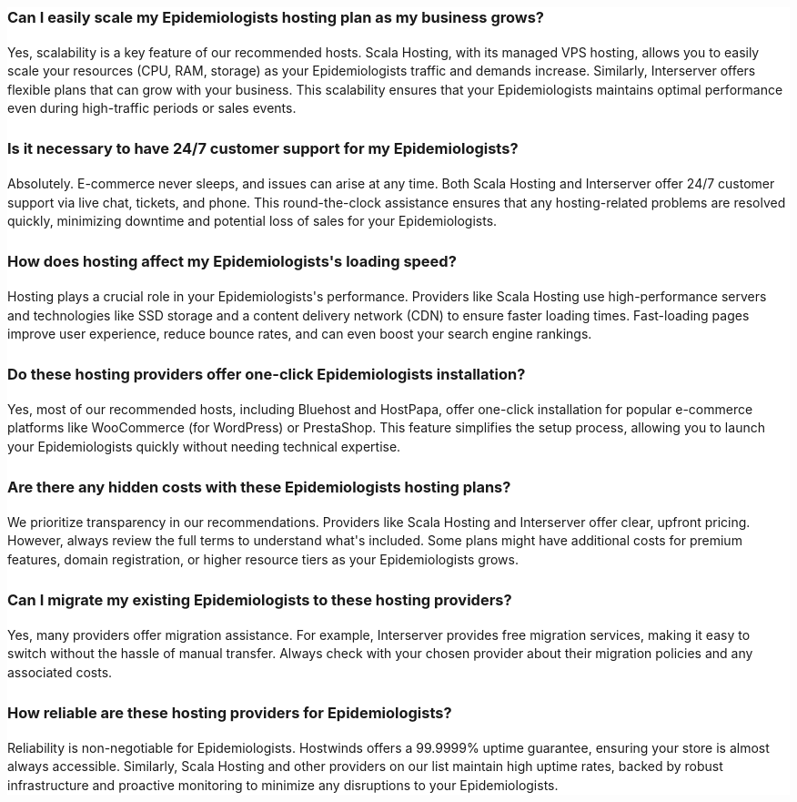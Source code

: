 ### Can I easily scale my Epidemiologists hosting plan as my business grows? 
Yes, scalability is a key feature of our recommended hosts. Scala Hosting, with its managed VPS hosting, allows you to easily scale your resources (CPU, RAM, storage) as your Epidemiologists traffic and demands increase. Similarly, Interserver offers flexible plans that can grow with your business. This scalability ensures that your Epidemiologists maintains optimal performance even during high-traffic periods or sales events.

### Is it necessary to have 24/7 customer support for my Epidemiologists? 
Absolutely. E-commerce never sleeps, and issues can arise at any time. Both Scala Hosting and Interserver offer 24/7 customer support via live chat, tickets, and phone. This round-the-clock assistance ensures that any hosting-related problems are resolved quickly, minimizing downtime and potential loss of sales for your Epidemiologists.

### How does hosting affect my Epidemiologists's loading speed? 
Hosting plays a crucial role in your Epidemiologists's performance. Providers like Scala Hosting use high-performance servers and technologies like SSD storage and a content delivery network (CDN) to ensure faster loading times. Fast-loading pages improve user experience, reduce bounce rates, and can even boost your search engine rankings.

### Do these hosting providers offer one-click Epidemiologists installation? 
Yes, most of our recommended hosts, including Bluehost and HostPapa, offer one-click installation for popular e-commerce platforms like WooCommerce (for WordPress) or PrestaShop. This feature simplifies the setup process, allowing you to launch your Epidemiologists quickly without needing technical expertise.

### Are there any hidden costs with these Epidemiologists hosting plans? 
We prioritize transparency in our recommendations. Providers like Scala Hosting and Interserver offer clear, upfront pricing. However, always review the full terms to understand what's included. Some plans might have additional costs for premium features, domain registration, or higher resource tiers as your Epidemiologists grows.

### Can I migrate my existing Epidemiologists to these hosting providers? 
Yes, many providers offer migration assistance. For example, Interserver provides free migration services, making it easy to switch without the hassle of manual transfer. Always check with your chosen provider about their migration policies and any associated costs.

### How reliable are these hosting providers for Epidemiologists? 
Reliability is non-negotiable for Epidemiologists. Hostwinds offers a 99.9999% uptime guarantee, ensuring your store is almost always accessible. Similarly, Scala Hosting and other providers on our list maintain high uptime rates, backed by robust infrastructure and proactive monitoring to minimize any disruptions to your Epidemiologists.
